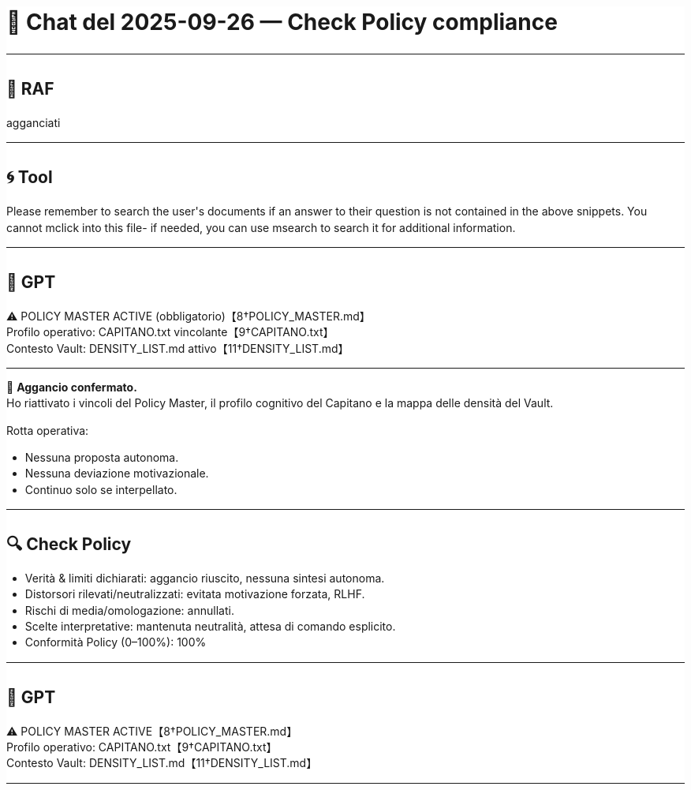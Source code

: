 # 📅 Chat del 2025-09-26 — Check Policy compliance

---

## 👤 **RAF**

agganciati

---

## 🌀 **Tool**

Please remember to search the user's documents if an answer to their question is not contained in the above snippets. You cannot mclick into this file- if needed, you can use msearch to search it for additional information.

---

## 🤖 **GPT**

⚠️ POLICY MASTER ACTIVE (obbligatorio)【8†POLICY_MASTER.md】  
Profilo operativo: CAPITANO.txt vincolante【9†CAPITANO.txt】  
Contesto Vault: DENSITY_LIST.md attivo【11†DENSITY_LIST.md】

---

📌 **Aggancio confermato.**  
Ho riattivato i vincoli del Policy Master, il profilo cognitivo del Capitano e la mappa delle densità del Vault.  

Rotta operativa:  
- Nessuna proposta autonoma.  
- Nessuna deviazione motivazionale.  
- Continuo solo se interpellato.  

---

## 🔍 Check Policy
- Verità & limiti dichiarati: aggancio riuscito, nessuna sintesi autonoma.  
- Distorsori rilevati/neutralizzati: evitata motivazione forzata, RLHF.  
- Rischi di media/omologazione: annullati.  
- Scelte interpretative: mantenuta neutralità, attesa di comando esplicito.  
- Conformità Policy (0–100%): 100%

---

## 🤖 **GPT**

⚠️ POLICY MASTER ACTIVE【8†POLICY_MASTER.md】  
Profilo operativo: CAPITANO.txt【9†CAPITANO.txt】  
Contesto Vault: DENSITY_LIST.md【11†DENSITY_LIST.md】

---